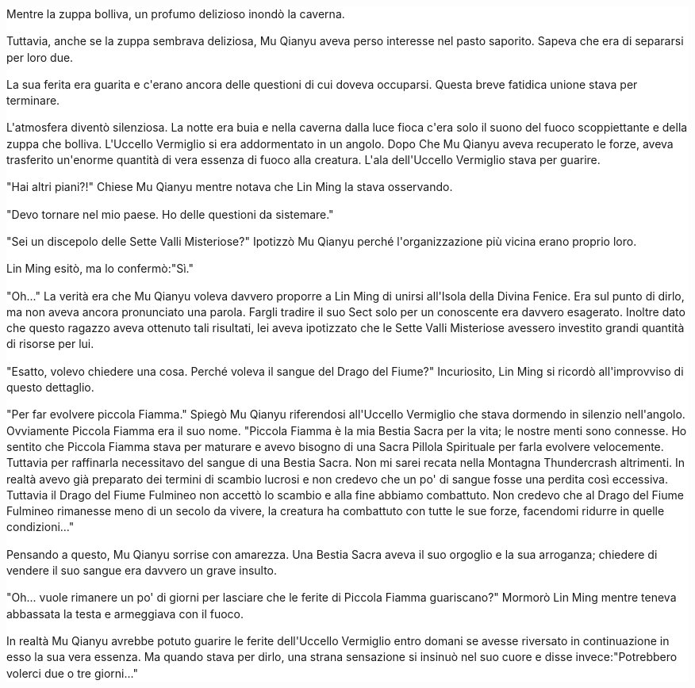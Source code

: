 
Mentre la zuppa bolliva, un profumo delizioso inondò la caverna.


Tuttavia, anche se la zuppa sembrava deliziosa, Mu Qianyu aveva perso interesse nel pasto saporito. Sapeva che era di separarsi per loro due.


La sua ferita era guarita e c'erano ancora delle questioni di cui doveva occuparsi. Questa breve fatidica unione stava per terminare.


L'atmosfera diventò silenziosa. La notte era buia e nella caverna dalla luce fioca c'era solo il suono del fuoco scoppiettante e della zuppa che bolliva. L'Uccello Vermiglio si era addormentato in un angolo. Dopo Che Mu Qianyu aveva recuperato le forze, aveva trasferito un'enorme quantità di vera essenza di fuoco alla creatura. L'ala dell'Uccello Vermiglio stava per guarire.


"Hai altri piani?!" Chiese Mu Qianyu mentre notava che Lin Ming la stava osservando.


"Devo tornare nel mio paese. Ho delle questioni da sistemare."


"Sei un discepolo delle Sette Valli Misteriose?" Ipotizzò Mu Qianyu perché l'organizzazione più vicina erano proprio loro.


Lin Ming esitò, ma lo confermò:"Sì."


"Oh..." La verità era che Mu Qianyu voleva davvero proporre a Lin Ming di unirsi all'Isola della Divina Fenice. Era sul punto di dirlo, ma non aveva ancora pronunciato una parola. Fargli tradire il suo Sect solo per un conoscente era davvero esagerato. Inoltre dato che questo ragazzo aveva ottenuto tali risultati, lei aveva ipotizzato che le Sette Valli Misteriose avessero investito grandi quantità di risorse per lui.


"Esatto, volevo chiedere una cosa. Perché voleva il sangue del Drago del Fiume?" Incuriosito, Lin Ming si ricordò all'improvviso di questo dettaglio.


"Per far evolvere piccola Fiamma." Spiegò Mu Qianyu riferendosi all'Uccello Vermiglio che stava dormendo in silenzio nell'angolo. Ovviamente Piccola Fiamma era il suo nome. "Piccola Fiamma è la mia Bestia Sacra per la vita; le nostre menti sono connesse. Ho sentito che Piccola Fiamma stava per maturare e avevo bisogno di una Sacra Pillola Spirituale per farla evolvere velocemente. Tuttavia per raffinarla necessitavo del sangue di una Bestia Sacra. Non mi sarei recata nella Montagna Thundercrash altrimenti. In realtà avevo già preparato dei termini di scambio lucrosi e non credevo che un po' di sangue fosse una perdita così eccessiva. Tuttavia il Drago del Fiume Fulmineo non accettò lo scambio e alla fine abbiamo combattuto. Non credevo che al Drago del Fiume Fulmineo rimanesse meno di un secolo da vivere, la creatura ha combattuto con tutte le sue forze, facendomi ridurre in quelle condizioni..."


Pensando a questo, Mu Qianyu sorrise con amarezza. Una Bestia Sacra aveva il suo orgoglio e la sua arroganza; chiedere di vendere il suo sangue era davvero un grave insulto.


"Oh... vuole rimanere un po' di giorni per lasciare che le ferite di Piccola Fiamma guariscano?" Mormorò Lin Ming mentre teneva abbassata la testa e armeggiava con il fuoco.


In realtà Mu Qianyu avrebbe potuto guarire le ferite dell'Uccello Vermiglio entro domani se avesse riversato in continuazione in esso la sua vera essenza. Ma quando stava per dirlo, una strana sensazione si insinuò nel suo cuore e disse invece:"Potrebbero volerci due o tre giorni..."

